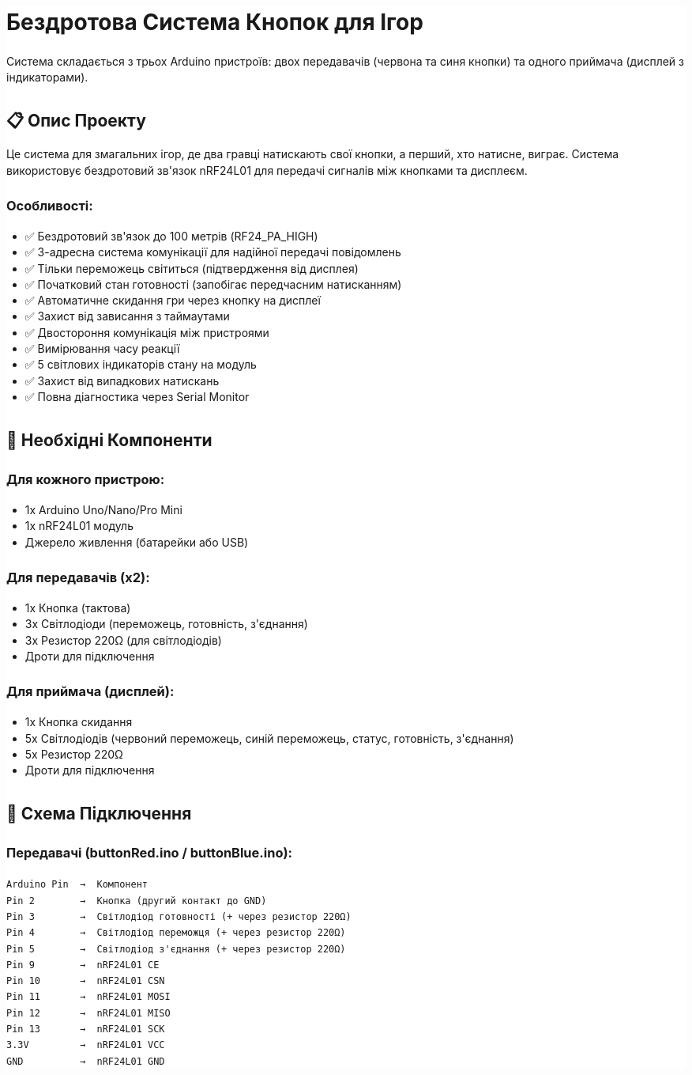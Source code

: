 # Бездротова Система Кнопок для Ігор

Система складається з трьох Arduino пристроїв: двох передавачів (червона та синя кнопки) та одного приймача (дисплей з індикаторами).

## 📋 Опис Проекту

Це система для змагальних ігор, де два гравці натискають свої кнопки, а перший, хто натисне, виграє. Система використовує бездротовий зв'язок nRF24L01 для передачі сигналів між кнопками та дисплеєм.

### Особливості:
- ✅ Бездротовий зв'язок до 100 метрів (RF24_PA_HIGH)
- ✅ 3-адресна система комунікації для надійної передачі повідомлень
- ✅ Тільки переможець світиться (підтвердження від дисплея)
- ✅ Початковий стан готовності (запобігає передчасним натисканням)
- ✅ Автоматичне скидання гри через кнопку на дисплеї
- ✅ Захист від зависання з таймаутами
- ✅ Двостороння комунікація між пристроями
- ✅ Вимірювання часу реакції
- ✅ 5 світлових індикаторів стану на модуль
- ✅ Захист від випадкових натискань
- ✅ Повна діагностика через Serial Monitor

## 🔧 Необхідні Компоненти

### Для кожного пристрою:
- 1x Arduino Uno/Nano/Pro Mini
- 1x nRF24L01 модуль
- Джерело живлення (батарейки або USB)

### Для передавачів (x2):
- 1x Кнопка (тактова)
- 3x Світлодіоди (переможець, готовність, з'єднання)
- 3x Резистор 220Ω (для світлодіодів)
- Дроти для підключення

### Для приймача (дисплей):
- 1x Кнопка скидання
- 5x Світлодіодів (червоний переможець, синій переможець, статус, готовність, з'єднання)
- 5x Резистор 220Ω
- Дроти для підключення

## 🔌 Схема Підключення

### Передавачі (buttonRed.ino / buttonBlue.ino):
```
Arduino Pin  →  Компонент
Pin 2        →  Кнопка (другий контакт до GND)
Pin 3        →  Світлодіод готовності (+ через резистор 220Ω)
Pin 4        →  Світлодіод переможця (+ через резистор 220Ω)
Pin 5        →  Світлодіод з'єднання (+ через резистор 220Ω)
Pin 9        →  nRF24L01 CE
Pin 10       →  nRF24L01 CSN
Pin 11       →  nRF24L01 MOSI
Pin 12       →  nRF24L01 MISO
Pin 13       →  nRF24L01 SCK
3.3V         →  nRF24L01 VCC
GND          →  nRF24L01 GND
```
